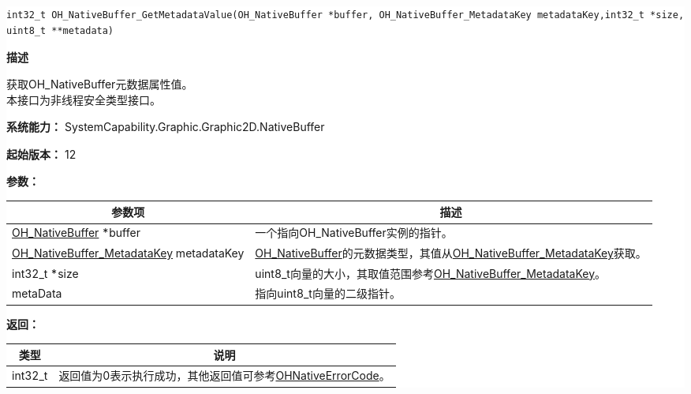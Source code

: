 ```
int32_t OH_NativeBuffer_GetMetadataValue(OH_NativeBuffer *buffer, OH_NativeBuffer_MetadataKey metadataKey,int32_t *size, uint8_t **metadata)
```

**描述**

获取OH_NativeBuffer元数据属性值。<br>本接口为非线程安全类型接口。

**系统能力：** SystemCapability.Graphic.Graphic2D.NativeBuffer

**起始版本：** 12

**参数：**

| 参数项 | 描述 |
| -- | -- |
| [OH_NativeBuffer](capi-oh-nativebuffer-oh-nativebuffer.md) *buffer | 一个指向OH_NativeBuffer实例的指针。 |
| [OH_NativeBuffer_MetadataKey](capi-buffer-common-h.md#oh_nativebuffer_metadatakey) metadataKey | [OH_NativeBuffer](capi-oh-nativebuffer-oh-nativebuffer.md)的元数据类型，其值从[OH_NativeBuffer_MetadataKey](capi-buffer-common-h.md#oh_nativebuffer_metadatakey)获取。 |
| int32_t *size | uint8_t向量的大小，其取值范围参考[OH_NativeBuffer_MetadataKey](capi-buffer-common-h.md#oh_nativebuffer_metadatakey)。 |
| metaData |  指向uint8_t向量的二级指针。 |

**返回：**

| 类型 | 说明 |
| -- | -- |
| int32_t | 返回值为0表示执行成功，其他返回值可参考[OHNativeErrorCode](capi-graphic-error-code-h.md#ohnativeerrorcode)。 |


